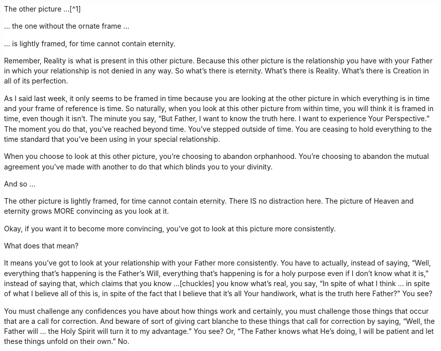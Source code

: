 <div markdown="1" class="well book">
The other picture &hellip;[^1]
</div>

&hellip; the one without the ornate frame &hellip;

<div markdown="1" class="well book">
&hellip; is lightly framed, for time cannot contain eternity.
</div>

Remember, Reality is what is present in this other picture. Because this
other picture is the relationship you have with your Father in which
your relationship is not denied in any way. So what&rsquo;s there is
eternity. What&rsquo;s there is Reality. What&rsquo;s there is Creation
in all of its perfection.

As I said last week, it only seems to be framed in time because you are
looking at the other picture in which everything is in time and your
frame of reference is time. So naturally, when you look at this other
picture from within time, you will think it is framed in time, even
though it isn&rsquo;t. The minute you say, &ldquo;But Father, I want to
know the truth here. I want to experience Your Perspective.&rdquo; The
moment you do that, you&rsquo;ve reached beyond time. You&rsquo;ve
stepped outside of time. You are ceasing to hold everything to the time
standard that you&rsquo;ve been using in your special relationship.

When you choose to look at this other picture, you&rsquo;re choosing to
abandon orphanhood. You&rsquo;re choosing to abandon the mutual
agreement you&rsquo;ve made with another to do that which blinds you to
your divinity.

And so &hellip;

<div markdown="1" class="well book">
The other picture is lightly framed, for time cannot contain eternity.
There IS no distraction here. The picture of Heaven and eternity grows
MORE convincing as you look at it.
</div>

Okay, if you want it to become more convincing, you&rsquo;ve got to look
at this picture more consistently.

What does that mean?

It means you&rsquo;ve got to look at your relationship with your Father
more consistently. You have to actually, instead of saying, &ldquo;Well,
everything that&rsquo;s happening is the Father&rsquo;s Will, everything
that&rsquo;s happening is for a holy purpose even if I don&rsquo;t know
what it is,&rdquo; instead of saying that, which claims that you know
&hellip;[chuckles] you know what&rsquo;s real, you say, &ldquo;In spite
of what I think &hellip; in spite of what I believe all of this is, in
spite of the fact that I believe that it&rsquo;s all Your handiwork,
what is the truth here Father?&rdquo; You see?

You must challenge any confidences you have about how things work and
certainly, you must challenge those things that occur that are a call
for correction. And beware of sort of giving cart blanche to these
things that call for correction by saying, &ldquo;Well, the Father will
&hellip; the Holy Spirit will turn it to my advantage.&rdquo; You see?
Or, &ldquo;The Father knows what He&rsquo;s doing, I will be patient and
let these things unfold on their own.&rdquo; No.


[^1]: T17.4 Perception and the Two Worlds